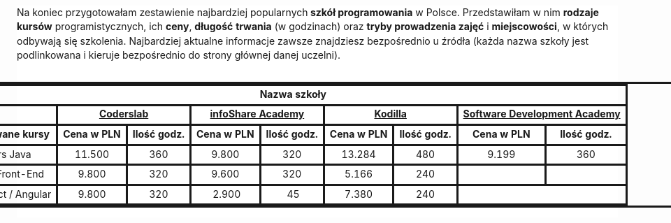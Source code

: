 Na koniec przygotowałam zestawienie najbardziej popularnych<strong> szkół programowania</strong> w Polsce. Przedstawiłam w nim <strong>rodzaje kursów</strong> programistycznych, ich <strong>ceny</strong>, <strong>długość</strong> <strong>trwania</strong> (w godzinach) oraz <strong>tryby prowadzenia zajęć</strong> i <strong>miejscowości</strong>, w których odbywają się szkolenia. Najbardziej aktualne informacje zawsze znajdziesz bezpośrednio u źródła (każda nazwa szkoły jest podlinkowana i kieruje bezpośrednio do strony głównej danej uczelni).
<div style="overflow: auto;margin-left: -10%;margin-right: -10%;">
<table style="border: solid">
<tbody>
<tr style="border: solid">
<td style="text-align: center;border: solid" colspan="9"><strong>Nazwa szkoły</strong></td>
</tr>
<tr>
<td style="border: solid;text-align: center"></td>
<td style="border: solid;text-align: center" colspan="2"><a href="https://www.coderslab.pl/pl/jak-uczymy"><strong>Coderslab</strong></a></td>
<td style="border: solid;text-align: center" colspan="2"><a href="http://infoshareacademy.com/"><strong>infoShare Academy</strong></a></td>
<td style="border: solid;text-align: center" colspan="2"><a href="https://kodilla.com/pl"><strong>Kodilla</strong></a></td>
<td style="border: solid;text-align: center" colspan="2"><a href="http://sdacademy.pl/"><strong>Software Development Academy</strong></a></td>
</tr>
<tr style="border: solid">
<td style="border: solid;text-align: center"><strong>Oferowane kursy</strong></td>
<td style="border: solid;text-align: center"><strong>Cena w PLN</strong></td>
<td style="border: solid;text-align: center"><strong>Ilość godz.</strong></td>
<td style="border: solid;text-align: center"><strong>Cena w PLN</strong></td>
<td style="border: solid;text-align: center"><strong>Ilość godz.</strong></td>
<td style="border: solid;text-align: center"><strong>Cena w PLN</strong></td>
<td style="border: solid;text-align: center"><strong>Ilość godz.</strong></td>
<td style="border: solid;text-align: center"><strong>Cena w PLN</strong></td>
<td style="border: solid;text-align: center"><strong>Ilość godz.</strong></td>
</tr>
<tr style="border: solid">
<td style="border: solid;text-align: center">Kurs Java</td>
<td style="border: solid;text-align: center">11.500</td>
<td style="border: solid;text-align: center">360</td>
<td style="border: solid;text-align: center">9.800</td>
<td style="border: solid;text-align: center">320</td>
<td style="border: solid;text-align: center">13.284</td>
<td style="border: solid;text-align: center">480</td>
<td style="border: solid;text-align: center">9.199</td>
<td style="border: solid;text-align: center">360</td>
</tr>
<tr style="border: solid">
<td style="border: solid;text-align: center">Kurs Front-End</td>
<td style="border: solid;text-align: center">9.800</td>
<td style="border: solid;text-align: center">320</td>
<td style="border: solid;text-align: center">9.600</td>
<td style="border: solid;text-align: center">320</td>
<td style="border: solid;text-align: center">5.166</td>
<td style="border: solid;text-align: center">240</td>
<td style="border: solid;text-align: center"></td>
<td style="border: solid;text-align: center"></td>
</tr>
<tr style="border: solid">
<td style="border: solid;text-align: center">JS React / Angular</td>
<td style="border: solid;text-align: center">9.800</td>
<td style="border: solid;text-align: center">320</td>
<td style="border: solid;text-align: center"> 2.900</td>
<td style="border: solid;text-align: center"> 45</td>
<td style="border: solid;text-align: center">7.380</td>
<td style="border: solid;text-align: center">240</td>